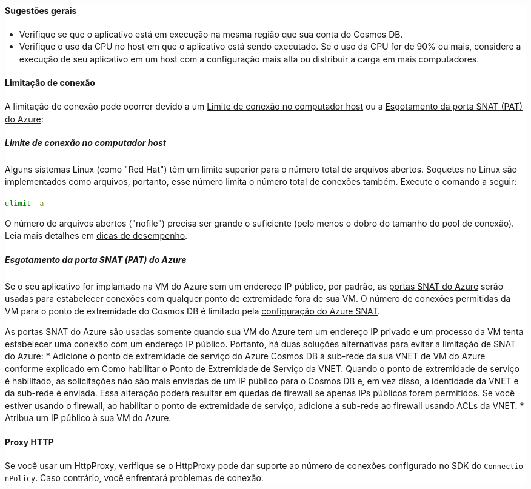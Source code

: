 #### <a name="general-suggestions"></a>Sugestões gerais
* Verifique se que o aplicativo está em execução na mesma região que sua conta do Cosmos DB. 
* Verifique o uso da CPU no host em que o aplicativo está sendo executado. Se o uso da CPU for de 90% ou mais, considere a execução de seu aplicativo em um host com a configuração mais alta ou distribuir a carga em mais computadores.

#### <a name="connection-throttling"></a>Limitação de conexão
A limitação de conexão pode ocorrer devido a um [Limite de conexão no computador host] ou a [Esgotamento da porta SNAT (PAT) do Azure]:

##### <a name="connection-limit-on-host"></a>Limite de conexão no computador host
Alguns sistemas Linux (como "Red Hat") têm um limite superior para o número total de arquivos abertos. Soquetes no Linux são implementados como arquivos, portanto, esse número limita o número total de conexões também.
Execute o comando a seguir:

```bash
ulimit -a
```
O número de arquivos abertos ("nofile") precisa ser grande o suficiente (pelo menos o dobro do tamanho do pool de conexão). Leia mais detalhes em [dicas de desempenho](performance-tips-async-java.md).

##### <a name="snat"></a>Esgotamento da porta SNAT (PAT) do Azure

Se o seu aplicativo for implantado na VM do Azure sem um endereço IP público, por padrão, as [portas SNAT do Azure](https://docs.microsoft.com/azure/load-balancer/load-balancer-outbound-connections#preallocatedports) serão usadas para estabelecer conexões com qualquer ponto de extremidade fora de sua VM. O número de conexões permitidas da VM para o ponto de extremidade do Cosmos DB é limitado pela [configuração do Azure SNAT](https://docs.microsoft.com/azure/load-balancer/load-balancer-outbound-connections#preallocatedports).

As portas SNAT do Azure são usadas somente quando sua VM do Azure tem um endereço IP privado e um processo da VM tenta estabelecer uma conexão com um endereço IP público. Portanto, há duas soluções alternativas para evitar a limitação de SNAT do Azure:
    * Adicione o ponto de extremidade de serviço do Azure Cosmos DB à sub-rede da sua VNET de VM do Azure conforme explicado em [Como habilitar o Ponto de Extremidade de Serviço da VNET](https://docs.microsoft.com/azure/virtual-network/virtual-network-service-endpoints-overview). Quando o ponto de extremidade de serviço é habilitado, as solicitações não são mais enviadas de um IP público para o Cosmos DB e, em vez disso, a identidade da VNET e da sub-rede é enviada. Essa alteração poderá resultar em quedas de firewall se apenas IPs públicos forem permitidos. Se você estiver usando o firewall, ao habilitar o ponto de extremidade de serviço, adicione a sub-rede ao firewall usando [ACLs da VNET](https://docs.microsoft.com/azure/virtual-network/virtual-networks-acl).
    * Atribua um IP público à sua VM do Azure.

#### <a name="http-proxy"></a>Proxy HTTP

Se você usar um HttpProxy, verifique se o HttpProxy pode dar suporte ao número de conexões configurado no SDK do `ConnectionPolicy`.
Caso contrário, você enfrentará problemas de conexão.


[Problemas comuns e soluções alternativas]: #common-issues-workarounds
[Enable client SDK logging]: #enable-client-sice-logging
[Limite de conexão no computador host]: #connection-limit-on-host
[Esgotamento da porta SNAT (PAT) do Azure]: #snat